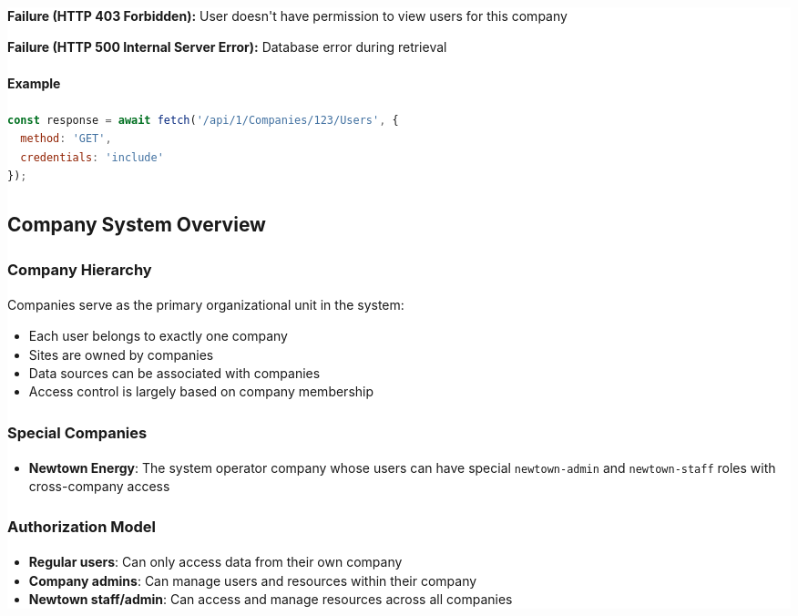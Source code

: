 **Failure (HTTP 403 Forbidden):**
User doesn't have permission to view users for this company

**Failure (HTTP 500 Internal Server Error):**
Database error during retrieval

#### Example

```js
const response = await fetch('/api/1/Companies/123/Users', {
  method: 'GET',
  credentials: 'include'
});
```

## Company System Overview

### Company Hierarchy

Companies serve as the primary organizational unit in the system:

- Each user belongs to exactly one company
- Sites are owned by companies
- Data sources can be associated with companies
- Access control is largely based on company membership

### Special Companies

- **Newtown Energy**: The system operator company whose users can have special `newtown-admin` and `newtown-staff` roles with cross-company access

### Authorization Model

- **Regular users**: Can only access data from their own company
- **Company admins**: Can manage users and resources within their company
- **Newtown staff/admin**: Can access and manage resources across all companies